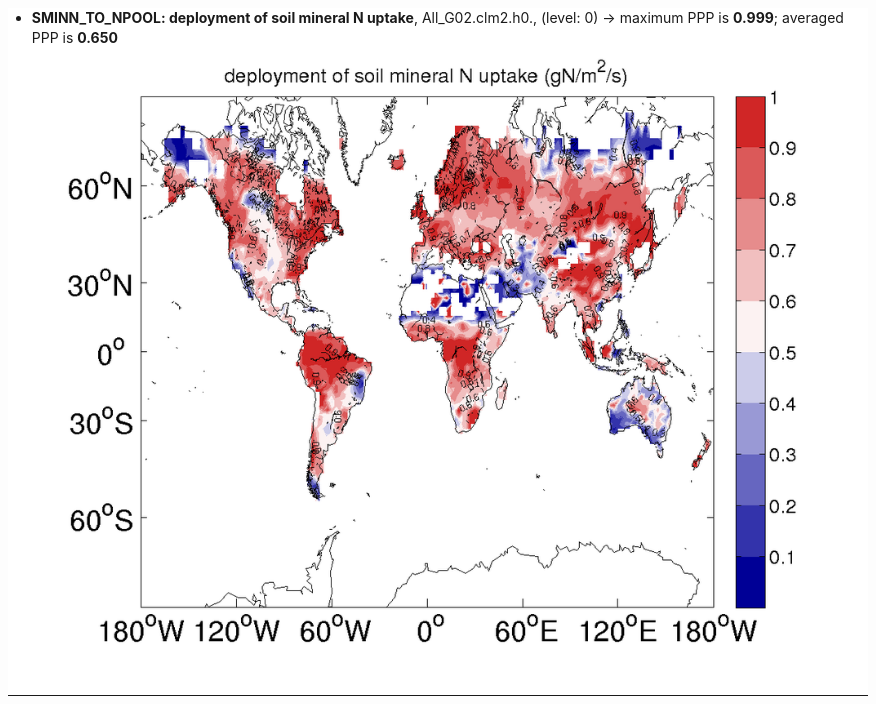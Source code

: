   * __SMINN_TO_NPOOL: deployment of soil mineral N uptake__, All_G02.clm2.h0., (level: 0) -> maximum PPP is __0.999__; averaged PPP is __0.650__ ![](../../figures/ME_Sebastien/PPP_lnd/PPP_All_G02.clm2.h0.SMINN_TO_NPOOL.png)
 
------ 
 